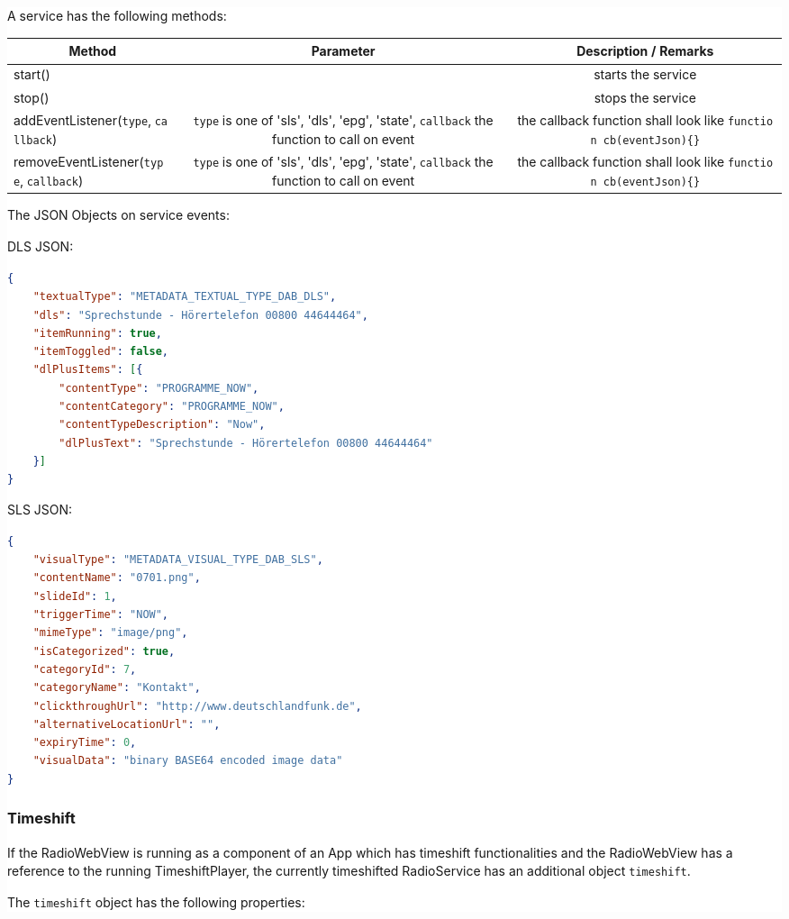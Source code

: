 A service has the following methods:

| Method | Parameter | Description / Remarks |
| --- | :---: | :---: |
| start() | | starts the service |
| stop() | | stops the service |
| addEventListener(`type`, `callback`) | `type` is one of 'sls', 'dls', 'epg', 'state', `callback` the function to call on event | the callback function shall look like `function cb(eventJson){}` |
| removeEventListener(`type`, `callback`) | `type` is one of 'sls', 'dls', 'epg', 'state', `callback` the function to call on event | the callback function shall look like `function cb(eventJson){}` |

The JSON Objects on service events:
 
DLS JSON: 
```json
{
    "textualType": "METADATA_TEXTUAL_TYPE_DAB_DLS",
    "dls": "Sprechstunde - Hörertelefon 00800 44644464",
    "itemRunning": true,
    "itemToggled": false,
    "dlPlusItems": [{
        "contentType": "PROGRAMME_NOW",
        "contentCategory": "PROGRAMME_NOW",
        "contentTypeDescription": "Now",
        "dlPlusText": "Sprechstunde - Hörertelefon 00800 44644464"
    }]
}
```

SLS JSON: 
```json
{
    "visualType": "METADATA_VISUAL_TYPE_DAB_SLS",
    "contentName": "0701.png",
    "slideId": 1,
    "triggerTime": "NOW",
    "mimeType": "image/png",
    "isCategorized": true,
    "categoryId": 7,
    "categoryName": "Kontakt",
    "clickthroughUrl": "http://www.deutschlandfunk.de",
    "alternativeLocationUrl": "",
    "expiryTime": 0,
    "visualData": "binary BASE64 encoded image data"
}
```

### Timeshift

If the RadioWebView is running as a component of an App which has timeshift functionalities and the RadioWebView has a reference to the running TimeshiftPlayer, the currently timeshifted 
RadioService has an additional object `timeshift`.

The `timeshift` object has the following properties:
